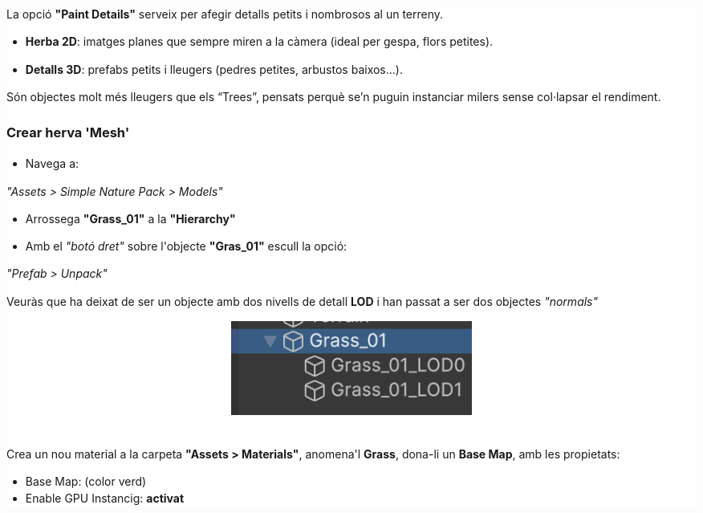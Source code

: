 La opció **"Paint Details"** serveix per afegir detalls petits i nombrosos al un terreny.

- **Herba 2D**: imatges planes que sempre miren a la càmera (ideal per gespa, flors petites).

- **Detalls 3D**: prefabs petits i lleugers (pedres petites, arbustos baixos...).

Són objectes molt més lleugers que els “Trees”, pensats perquè se’n puguin instanciar milers sense col·lapsar el rendiment.

### Crear herva 'Mesh'

- Navega a:

*"Assets > Simple Nature Pack > Models"*

- Arrossega **"Grass_01"** a la **"Hierarchy"**

- Amb el *"botó dret"* sobre l'objecte **"Gras_01"** escull la opció:

*"Prefab > Unpack"*

Veuràs que ha deixat de ser un objecte amb dos nivells de detall **LOD** i han passat a ser dos objectes *"normals"*
<center>
<img src="./assets/terrenys-detailsunpack.png" style="width: 90%; max-width: 300px">
</center>
<br/>

Crea un nou material a la carpeta **"Assets > Materials"**, anomena'l **Grass**, dona-li un **Base Map**, amb les propietats:

- Base Map: (color verd)
- Enable GPU Instancig: **activat**

<center>